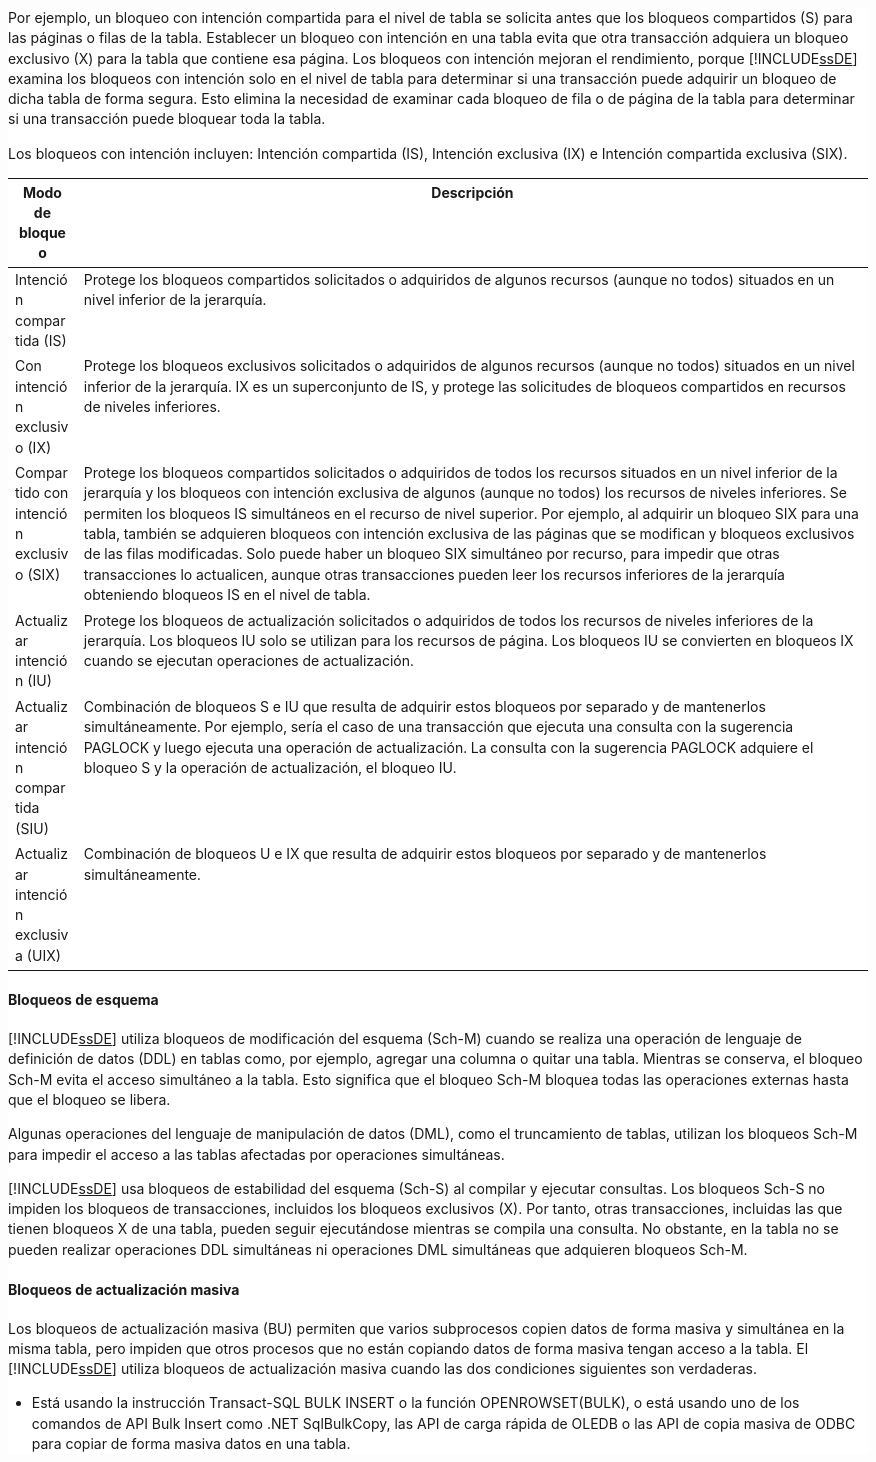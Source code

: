  Por ejemplo, un bloqueo con intención compartida para el nivel de tabla se solicita antes que los bloqueos compartidos (S) para las páginas o filas de la tabla. Establecer un bloqueo con intención en una tabla evita que otra transacción adquiera un bloqueo exclusivo (X) para la tabla que contiene esa página. Los bloqueos con intención mejoran el rendimiento, porque [!INCLUDE[ssDE](../includes/ssde-md.md)] examina los bloqueos con intención solo en el nivel de tabla para determinar si una transacción puede adquirir un bloqueo de dicha tabla de forma segura. Esto elimina la necesidad de examinar cada bloqueo de fila o de página de la tabla para determinar si una transacción puede bloquear toda la tabla.  
  
 Los bloqueos con intención incluyen: Intención compartida (IS), Intención exclusiva (IX) e Intención compartida exclusiva (SIX).  
  
|Modo de bloqueo|Descripción|  
|---------------|-----------------|  
|Intención compartida (IS)|Protege los bloqueos compartidos solicitados o adquiridos de algunos recursos (aunque no todos) situados en un nivel inferior de la jerarquía.|  
|Con intención exclusivo (IX)|Protege los bloqueos exclusivos solicitados o adquiridos de algunos recursos (aunque no todos) situados en un nivel inferior de la jerarquía. IX es un superconjunto de IS, y protege las solicitudes de bloqueos compartidos en recursos de niveles inferiores.|  
|Compartido con intención exclusivo (SIX)|Protege los bloqueos compartidos solicitados o adquiridos de todos los recursos situados en un nivel inferior de la jerarquía y los bloqueos con intención exclusiva de algunos (aunque no todos) los recursos de niveles inferiores. Se permiten los bloqueos IS simultáneos en el recurso de nivel superior. Por ejemplo, al adquirir un bloqueo SIX para una tabla, también se adquieren bloqueos con intención exclusiva de las páginas que se modifican y bloqueos exclusivos de las filas modificadas. Solo puede haber un bloqueo SIX simultáneo por recurso, para impedir que otras transacciones lo actualicen, aunque otras transacciones pueden leer los recursos inferiores de la jerarquía obteniendo bloqueos IS en el nivel de tabla.|  
|Actualizar intención (IU)|Protege los bloqueos de actualización solicitados o adquiridos de todos los recursos de niveles inferiores de la jerarquía. Los bloqueos IU solo se utilizan para los recursos de página. Los bloqueos IU se convierten en bloqueos IX cuando se ejecutan operaciones de actualización.|  
|Actualizar intención compartida (SIU)|Combinación de bloqueos S e IU que resulta de adquirir estos bloqueos por separado y de mantenerlos simultáneamente. Por ejemplo, sería el caso de una transacción que ejecuta una consulta con la sugerencia PAGLOCK y luego ejecuta una operación de actualización. La consulta con la sugerencia PAGLOCK adquiere el bloqueo S y la operación de actualización, el bloqueo IU.|  
|Actualizar intención exclusiva (UIX)|Combinación de bloqueos U e IX que resulta de adquirir estos bloqueos por separado y de mantenerlos simultáneamente.|  
  
#### <a name="schema-locks"></a>Bloqueos de esquema  

 [!INCLUDE[ssDE](../includes/ssde-md.md)] utiliza bloqueos de modificación del esquema (Sch-M) cuando se realiza una operación de lenguaje de definición de datos (DDL) en tablas como, por ejemplo, agregar una columna o quitar una tabla. Mientras se conserva, el bloqueo Sch-M evita el acceso simultáneo a la tabla. Esto significa que el bloqueo Sch-M bloquea todas las operaciones externas hasta que el bloqueo se libera.  
  
 Algunas operaciones del lenguaje de manipulación de datos (DML), como el truncamiento de tablas, utilizan los bloqueos Sch-M para impedir el acceso a las tablas afectadas por operaciones simultáneas.  
  
 [!INCLUDE[ssDE](../includes/ssde-md.md)] usa bloqueos de estabilidad del esquema (Sch-S) al compilar y ejecutar consultas. Los bloqueos Sch-S no impiden los bloqueos de transacciones, incluidos los bloqueos exclusivos (X). Por tanto, otras transacciones, incluidas las que tienen bloqueos X de una tabla, pueden seguir ejecutándose mientras se compila una consulta. No obstante, en la tabla no se pueden realizar operaciones DDL simultáneas ni operaciones DML simultáneas que adquieren bloqueos Sch-M.  
  
#### <a name="bulk-update-locks"></a>Bloqueos de actualización masiva  

 Los bloqueos de actualización masiva (BU) permiten que varios subprocesos copien datos de forma masiva y simultánea en la misma tabla, pero impiden que otros procesos que no están copiando datos de forma masiva tengan acceso a la tabla. El [!INCLUDE[ssDE](../includes/ssde-md.md)] utiliza bloqueos de actualización masiva cuando las dos condiciones siguientes son verdaderas.  
  
-   Está usando la instrucción Transact-SQL BULK INSERT o la función OPENROWSET(BULK), o está usando uno de los comandos de API Bulk Insert como .NET SqlBulkCopy, las API de carga rápida de OLEDB o las API de copia masiva de ODBC para copiar de forma masiva datos en una tabla.  
  